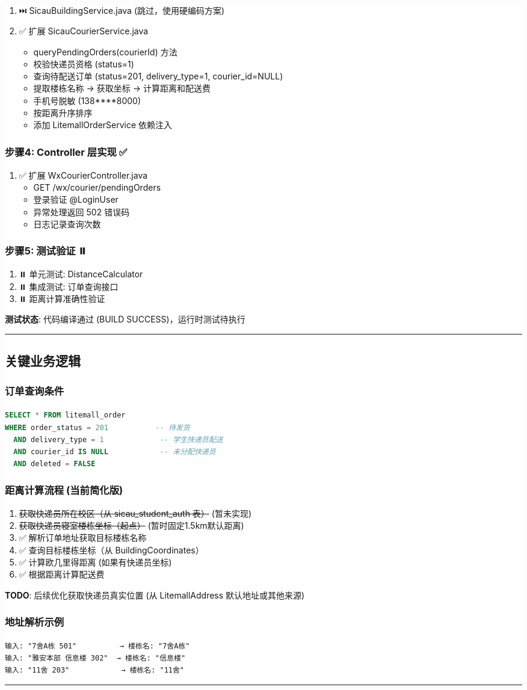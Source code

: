 1. ⏭️ SicauBuildingService.java (跳过，使用硬编码方案)

2. ✅ 扩展 SicauCourierService.java
   - queryPendingOrders(courierId) 方法
   - 校验快递员资格 (status=1)
   - 查询待配送订单 (status=201, delivery_type=1, courier_id=NULL)
   - 提取楼栋名称 → 获取坐标 → 计算距离和配送费
   - 手机号脱敏 (138****8000)
   - 按距离升序排序
   - 添加 LitemallOrderService 依赖注入

### 步骤4: Controller 层实现 ✅

1. ✅ 扩展 WxCourierController.java
   - GET /wx/courier/pendingOrders
   - 登录验证 @LoginUser
   - 异常处理返回 502 错误码
   - 日志记录查询次数

### 步骤5: 测试验证 ⏸️

1. ⏸️ 单元测试: DistanceCalculator
2. ⏸️ 集成测试: 订单查询接口
3. ⏸️ 距离计算准确性验证

**测试状态**: 代码编译通过 (BUILD SUCCESS)，运行时测试待执行

---

## 关键业务逻辑

### 订单查询条件
```sql
SELECT * FROM litemall_order 
WHERE order_status = 201           -- 待发货
  AND delivery_type = 1             -- 学生快递员配送
  AND courier_id IS NULL            -- 未分配快递员
  AND deleted = FALSE
```

### 距离计算流程 (当前简化版)
1. ~~获取快递员所在校区（从 sicau_student_auth 表）~~ (暂未实现)
2. ~~获取快递员寝室楼栋坐标（起点）~~ (暂时固定1.5km默认距离)
3. ✅ 解析订单地址获取目标楼栋名称
4. ✅ 查询目标楼栋坐标（从 BuildingCoordinates）
5. ✅ 计算欧几里得距离 (如果有快递员坐标)
6. ✅ 根据距离计算配送费

**TODO**: 后续优化获取快递员真实位置 (从 LitemallAddress 默认地址或其他来源)

### 地址解析示例
```
输入: "7舍A栋 501"          → 楼栋名: "7舍A栋"
输入: "雅安本部 信息楼 302"  → 楼栋名: "信息楼"
输入: "11舍 203"            → 楼栋名: "11舍"
```

---